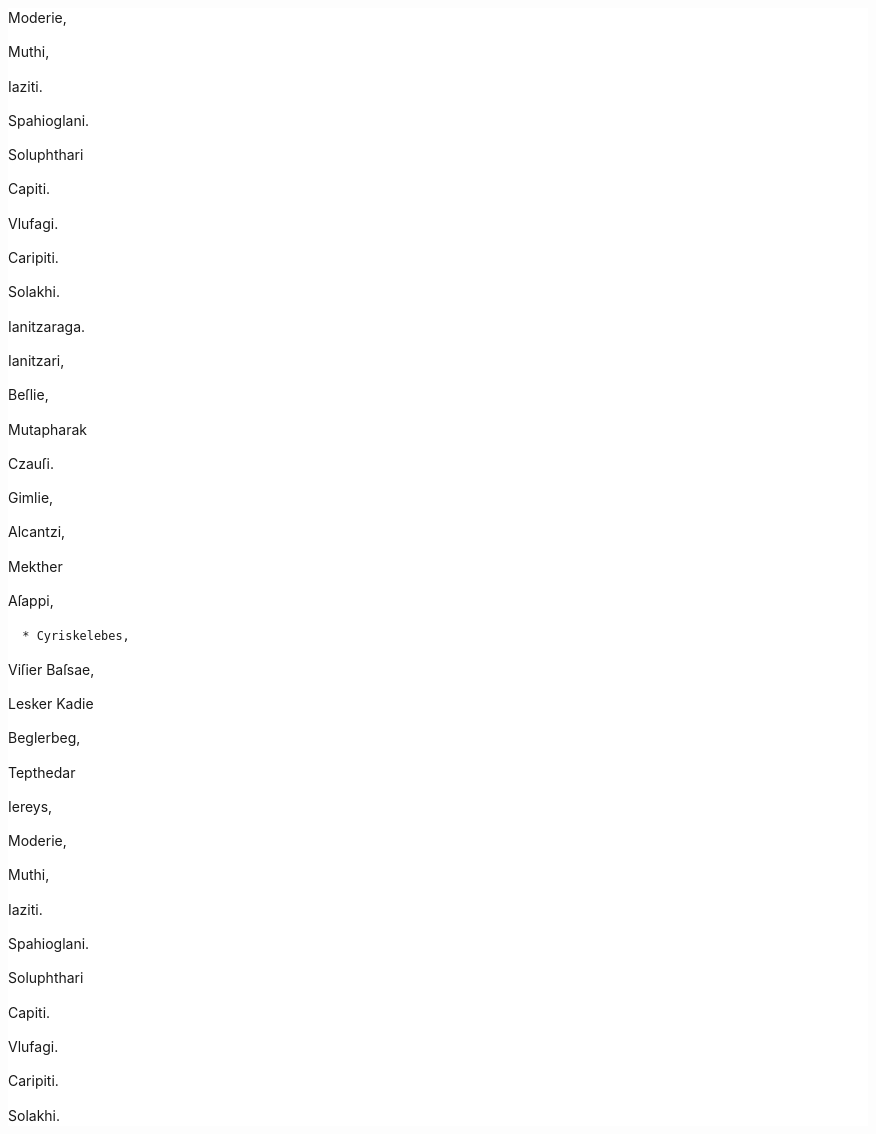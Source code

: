 Moderie,

Muthi,

Iaziti.

Spahioglani.

Soluphthari

Capiti.

Vlufagi.

Caripiti.

Solakhi.

Ianitzaraga.

Ianitzari,

Beſlie,

Mutapharak

Czauſi.

Gimlie,

Alcantzi,

Mekther

Aſappi,

      * Cyriskelebes,

Viſier Baſsae,

Lesker Kadie

Beglerbeg,

Tepthedar

Iereys,

Moderie,

Muthi,

Iaziti.

Spahioglani.

Soluphthari

Capiti.

Vlufagi.

Caripiti.

Solakhi.
